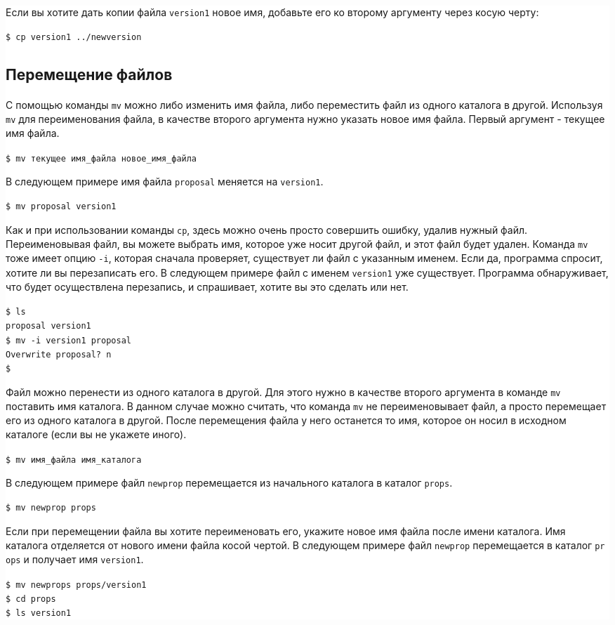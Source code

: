Если вы хотите дать копии файла `version1` новое имя, добавьте его ко второму аргументу через косую черту:

```
$ ср version1 ../newversion
```

## Перемещение файлов

С помощью команды `mv` можно либо изменить имя файла, либо переместить файл из одного каталога в другой. Используя `mv` для переименования файла, в качестве второго аргумента нужно указать новое имя файла. Первый аргумент - текущее имя файла.

```
$ mv текущее имя_файла новое_имя_файла
```

В следующем примере имя файла `proposal` меняется на `version1`.

```
$ mv proposal version1
```

Как и при использовании команды `ср`, здесь можно очень просто совершить ошибку, удалив нужный файл. Переименовывая файл, вы можете выбрать имя, которое уже носит другой файл, и этот файл будет удален. Команда `mv` тоже имеет опцию `-i`, которая сначала проверяет, существует ли файл с указанным именем. Если да, программа спросит, хотите ли вы перезаписать его. В следующем примере файл с именем `version1` уже существует. Программа обнаруживает, что будет осуществлена перезапись, и спрашивает, хотите вы это сделать или нет.

```
$ ls 
proposal version1 
$ mv -i version1 proposal 
Overwrite proposal? n 
$
```

Файл можно перенести из одного каталога в другой. Для этого нужно в качестве второго аргумента в команде `mv` поставить имя каталога. В данном случае можно считать, что команда `mv` не переименовывает файл, а просто перемещает его из одного каталога в другой. После перемещения файла у него останется то имя, которое он носил в исходном каталоге (если вы не укажете иного).

```
$ mv имя_файла имя_каталога
```

В следующем примере файл `newprop` перемещается из начального каталога в каталог `props`.

```
$ mv newprop props
```

Если при перемещении файла вы хотите переименовать его, укажите новое имя файла после имени каталога. Имя каталога отделяется от нового имени файла косой чертой. В следующем примере файл `newprop` перемещается в каталог `props` и получает имя `version1`.

```
$ mv newprops props/version1 
$ cd props 
$ ls version1
```
